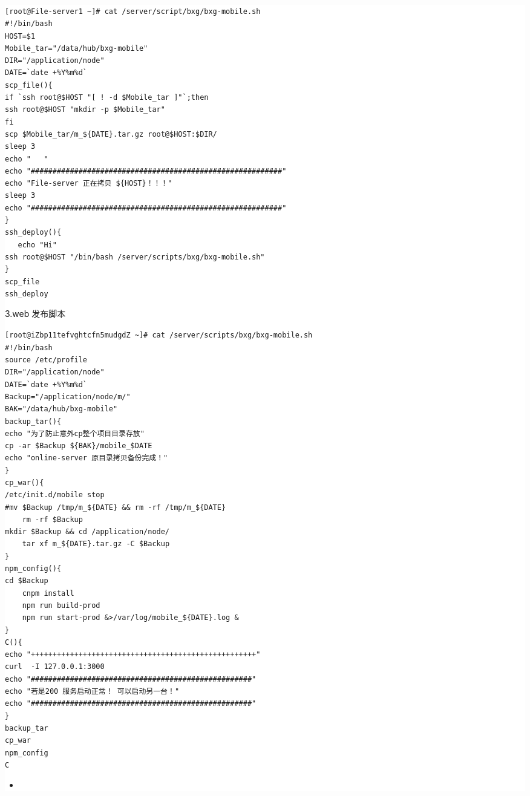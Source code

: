     [root@File-server1 ~]# cat /server/script/bxg/bxg-mobile.sh
    #!/bin/bash
    HOST=$1
    Mobile_tar="/data/hub/bxg-mobile"
    DIR="/application/node"
    DATE=`date +%Y%m%d`
    scp_file(){
    if `ssh root@$HOST "[ ! -d $Mobile_tar ]"`;then
    ssh root@$HOST "mkdir -p $Mobile_tar"
    fi
    scp $Mobile_tar/m_${DATE}.tar.gz root@$HOST:$DIR/
    sleep 3
    echo "   "
    echo "##########################################################"
    echo "File-server 正在拷贝 ${HOST}！！！"
    sleep 3
    echo "##########################################################"
    }
    ssh_deploy(){
       echo "Hi"
    ssh root@$HOST "/bin/bash /server/scripts/bxg/bxg-mobile.sh"
    }
    scp_file
    ssh_deploy

3.web 发布脚本

    [root@iZbp11tefvghtcfn5mudgdZ ~]# cat /server/scripts/bxg/bxg-mobile.sh
    #!/bin/bash
    source /etc/profile
    DIR="/application/node"
    DATE=`date +%Y%m%d`
    Backup="/application/node/m/"
    BAK="/data/hub/bxg-mobile"
    backup_tar(){
    echo "为了防止意外cp整个项目目录存放"
    cp -ar $Backup ${BAK}/mobile_$DATE
    echo "online-server 原目录拷贝备份完成！"
    }
    cp_war(){
    /etc/init.d/mobile stop
    #mv $Backup /tmp/m_${DATE} && rm -rf /tmp/m_${DATE}
    	rm -rf $Backup
    mkdir $Backup && cd /application/node/
    	tar xf m_${DATE}.tar.gz -C $Backup
    }
    npm_config(){
    cd $Backup
    	cnpm install
    	npm run build-prod
    	npm run start-prod &>/var/log/mobile_${DATE}.log &
    }
    C(){
    echo "++++++++++++++++++++++++++++++++++++++++++++++++++++"
    curl  -I 127.0.0.1:3000
    echo "###################################################"
    echo "若是200 服务启动正常！ 可以启动另一台！"
    echo "###################################################"
    }
    backup_tar
    cp_war
    npm_config
    C
+ 